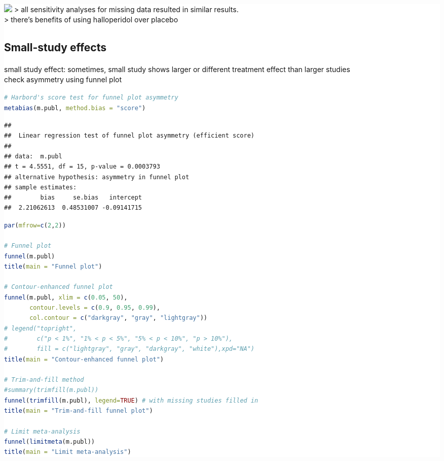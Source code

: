 ![](BinaryData_MetaAnalysis_files/figure-gfm/unnamed-chunk-7-1.png)
\> all sensitivity analyses for missing data resulted in similar
results.</br> \> there’s benefits of using halloperidol over placebo

## Small-study effects

small study effect: sometimes, small study shows larger or different
treatment effect than larger studies</br> check asymmetry using funnel
plot

``` r
# Harbord's score test for funnel plot asymmetry
metabias(m.publ, method.bias = "score")
```

    ## 
    ##  Linear regression test of funnel plot asymmetry (efficient score)
    ## 
    ## data:  m.publ
    ## t = 4.5551, df = 15, p-value = 0.0003793
    ## alternative hypothesis: asymmetry in funnel plot
    ## sample estimates:
    ##        bias     se.bias   intercept 
    ##  2.21062613  0.48531007 -0.09141715

``` r
par(mfrow=c(2,2))

# Funnel plot
funnel(m.publ)
title(main = "Funnel plot")

# Contour-enhanced funnel plot
funnel(m.publ, xlim = c(0.05, 50),
       contour.levels = c(0.9, 0.95, 0.99),
       col.contour = c("darkgray", "gray", "lightgray"))
# legend("topright",
#        c("p < 1%", "1% < p < 5%", "5% < p < 10%", "p > 10%"),
#        fill = c("lightgray", "gray", "darkgray", "white"),xpd="NA")
title(main = "Contour-enhanced funnel plot")

# Trim-and-fill method
#summary(trimfill(m.publ))
funnel(trimfill(m.publ), legend=TRUE) # with missing studies filled in
title(main = "Trim-and-fill funnel plot")

# Limit meta-analysis
funnel(limitmeta(m.publ))
title(main = "Limit meta-analysis")
```
